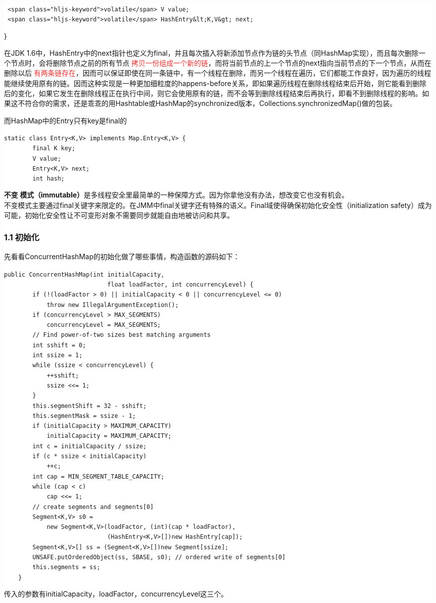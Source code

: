     <span class="hljs-keyword">volatile</span> V value;  
     <span class="hljs-keyword">volatile</span> HashEntry&lt;K,V&gt; next;  
 }</code></pre> 
<p>在JDK 1.6中，HashEntry中的next指针也定义为final，并且每次插入将新添加节点作为链的头节点（同HashMap实现），而且每次删除一个节点时，会将删除节点之前的所有节点 <span style="color:#E53333">拷贝一份组成一个新的链</span>，而将当前节点的上一个节点的next指向当前节点的下一个节点，从而在删除以后 <span style="color:#E53333">有两条链存在</span>，因而可以保证即使在同一条链中，有一个线程在删除，而另一个线程在遍历，它们都能工作良好，因为遍历的线程能继续使用原有的链。因而这种实现是一种更加细粒度的happens-before关系，即如果遍历线程在删除线程结束后开始，则它能看到删除后的变化，如果它发生在删除线程正在执行中间，则它会使用原有的链，而不会等到删除线程结束后再执行，即看不到删除线程的影响。如果这不符合你的需求，还是乖乖的用Hashtable或HashMap的synchronized版本，Collections.synchronizedMap()做的包装。</p> 
<p style="text-align:justify">而HashMap中的Entry只有key是final的</p> 
<pre><code class="hljs ruby">static <span class="hljs-class"><span class="hljs-keyword">class</span> <span class="hljs-title">Entry</span>&lt;K,<span class="hljs-title">V</span>&gt; <span class="hljs-title">implements</span> <span class="hljs-title">Map</span>.<span class="hljs-title">Entry</span>&lt;K,<span class="hljs-title">V</span>&gt; {</span>
        final K key;
        V value;
        Entry&lt;K,V&gt; <span class="hljs-keyword">next</span>;
        int hash;</code></pre> 
<p><strong>不变</strong> <strong>模式（immutable）</strong>是多线程安全里最简单的一种保障方式。因为你拿他没有办法，想改变它也没有机会。<br> 不变模式主要通过final关键字来限定的。在JMM中final关键字还有特殊的语义。Final域使得确保初始化安全性（initialization safety）成为可能，初始化安全性让不可变形对象不需要同步就能自由地被访问和共享。</p> 
<span id="OSC_h3_2"></span>
<h3 id="h3_2">1.1&nbsp;初始化</h3> 
<p>先看看ConcurrentHashMap的初始化做了哪些事情，构造函数的源码如下：</p> 
<pre><code class="hljs java"><span class="hljs-function"><span class="hljs-keyword">public</span> <span class="hljs-title">ConcurrentHashMap</span><span class="hljs-params">(<span class="hljs-keyword">int</span> initialCapacity,
                             <span class="hljs-keyword">float</span> loadFactor, <span class="hljs-keyword">int</span> concurrencyLevel)</span> </span>{
        <span class="hljs-keyword">if</span> (!(loadFactor &gt; <span class="hljs-number">0</span>) || initialCapacity &lt; <span class="hljs-number">0</span> || concurrencyLevel &lt;= <span class="hljs-number">0</span>)
            <span class="hljs-keyword">throw</span> <span class="hljs-keyword">new</span> IllegalArgumentException();
        <span class="hljs-keyword">if</span> (concurrencyLevel &gt; MAX_SEGMENTS)
            concurrencyLevel = MAX_SEGMENTS;
        <span class="hljs-comment">// Find power-of-two sizes best matching arguments</span>
        <span class="hljs-keyword">int</span> sshift = <span class="hljs-number">0</span>;
        <span class="hljs-keyword">int</span> ssize = <span class="hljs-number">1</span>;
        <span class="hljs-keyword">while</span> (ssize &lt; concurrencyLevel) {
            ++sshift;
            ssize &lt;&lt;= <span class="hljs-number">1</span>;
        }
        <span class="hljs-keyword">this</span>.segmentShift = <span class="hljs-number">32</span> - sshift;
        <span class="hljs-keyword">this</span>.segmentMask = ssize - <span class="hljs-number">1</span>;
        <span class="hljs-keyword">if</span> (initialCapacity &gt; MAXIMUM_CAPACITY)
            initialCapacity = MAXIMUM_CAPACITY;
        <span class="hljs-keyword">int</span> c = initialCapacity / ssize;
        <span class="hljs-keyword">if</span> (c * ssize &lt; initialCapacity)
            ++c;
        <span class="hljs-keyword">int</span> cap = MIN_SEGMENT_TABLE_CAPACITY;
        <span class="hljs-keyword">while</span> (cap &lt; c)
            cap &lt;&lt;= <span class="hljs-number">1</span>;
        <span class="hljs-comment">// create segments and segments[0]</span>
        Segment&lt;K,V&gt; s0 =
            <span class="hljs-keyword">new</span> Segment&lt;K,V&gt;(loadFactor, (<span class="hljs-keyword">int</span>)(cap * loadFactor),
                             (HashEntry&lt;K,V&gt;[])<span class="hljs-keyword">new</span> HashEntry[cap]);
        Segment&lt;K,V&gt;[] ss = (Segment&lt;K,V&gt;[])<span class="hljs-keyword">new</span> Segment[ssize];
        UNSAFE.putOrderedObject(ss, SBASE, s0); <span class="hljs-comment">// ordered write of segments[0]</span>
        <span class="hljs-keyword">this</span>.segments = ss;
    }</code></pre> 
<p style="text-align:justify">传入的参数有initialCapacity，loadFactor，concurrencyLevel这三个。</p> 